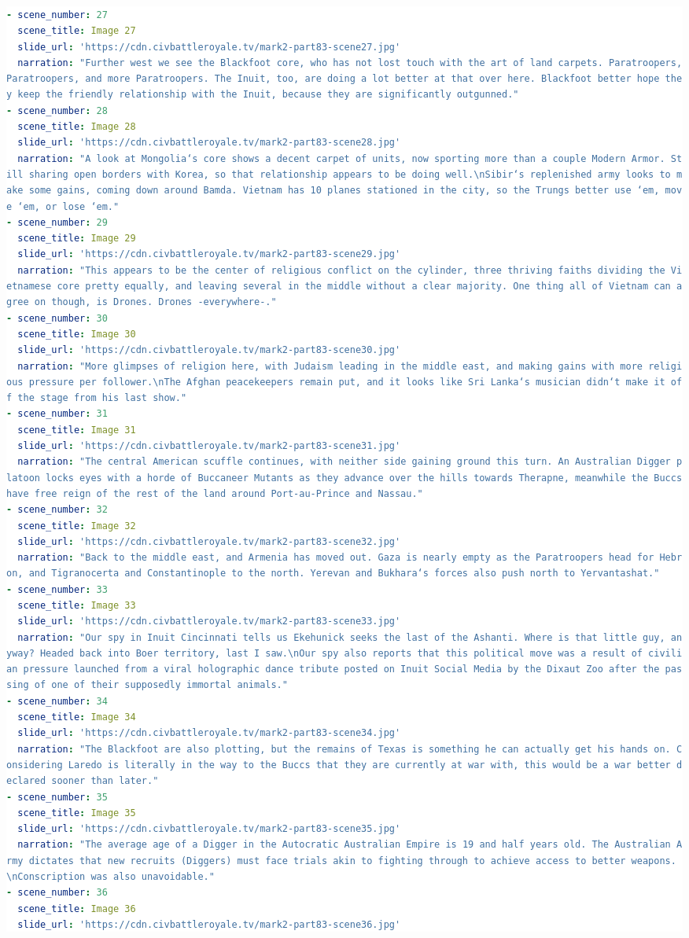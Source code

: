 ```yaml
- scene_number: 27
  scene_title: Image 27
  slide_url: 'https://cdn.civbattleroyale.tv/mark2-part83-scene27.jpg'
  narration: "Further west we see the Blackfoot core, who has not lost touch with the art of land carpets. Paratroopers, Paratroopers, and more Paratroopers. The Inuit, too, are doing a lot better at that over here. Blackfoot better hope they keep the friendly relationship with the Inuit, because they are significantly outgunned."
- scene_number: 28
  scene_title: Image 28
  slide_url: 'https://cdn.civbattleroyale.tv/mark2-part83-scene28.jpg'
  narration: "A look at Mongolia‘s core shows a decent carpet of units, now sporting more than a couple Modern Armor. Still sharing open borders with Korea, so that relationship appears to be doing well.\nSibir‘s replenished army looks to make some gains, coming down around Bamda. Vietnam has 10 planes stationed in the city, so the Trungs better use ‘em, move ‘em, or lose ‘em."
- scene_number: 29
  scene_title: Image 29
  slide_url: 'https://cdn.civbattleroyale.tv/mark2-part83-scene29.jpg'
  narration: "This appears to be the center of religious conflict on the cylinder, three thriving faiths dividing the Vietnamese core pretty equally, and leaving several in the middle without a clear majority. One thing all of Vietnam can agree on though, is Drones. Drones -everywhere-."
- scene_number: 30
  scene_title: Image 30
  slide_url: 'https://cdn.civbattleroyale.tv/mark2-part83-scene30.jpg'
  narration: "More glimpses of religion here, with Judaism leading in the middle east, and making gains with more religious pressure per follower.\nThe Afghan peacekeepers remain put, and it looks like Sri Lanka‘s musician didn‘t make it off the stage from his last show."
- scene_number: 31
  scene_title: Image 31
  slide_url: 'https://cdn.civbattleroyale.tv/mark2-part83-scene31.jpg'
  narration: "The central American scuffle continues, with neither side gaining ground this turn. An Australian Digger platoon locks eyes with a horde of Buccaneer Mutants as they advance over the hills towards Therapne, meanwhile the Buccs have free reign of the rest of the land around Port-au-Prince and Nassau."
- scene_number: 32
  scene_title: Image 32
  slide_url: 'https://cdn.civbattleroyale.tv/mark2-part83-scene32.jpg'
  narration: "Back to the middle east, and Armenia has moved out. Gaza is nearly empty as the Paratroopers head for Hebron, and Tigranocerta and Constantinople to the north. Yerevan and Bukhara‘s forces also push north to Yervantashat."
- scene_number: 33
  scene_title: Image 33
  slide_url: 'https://cdn.civbattleroyale.tv/mark2-part83-scene33.jpg'
  narration: "Our spy in Inuit Cincinnati tells us Ekehunick seeks the last of the Ashanti. Where is that little guy, anyway? Headed back into Boer territory, last I saw.\nOur spy also reports that this political move was a result of civilian pressure launched from a viral holographic dance tribute posted on Inuit Social Media by the Dixaut Zoo after the passing of one of their supposedly immortal animals."
- scene_number: 34
  scene_title: Image 34
  slide_url: 'https://cdn.civbattleroyale.tv/mark2-part83-scene34.jpg'
  narration: "The Blackfoot are also plotting, but the remains of Texas is something he can actually get his hands on. Considering Laredo is literally in the way to the Buccs that they are currently at war with, this would be a war better declared sooner than later."
- scene_number: 35
  scene_title: Image 35
  slide_url: 'https://cdn.civbattleroyale.tv/mark2-part83-scene35.jpg'
  narration: "The average age of a Digger in the Autocratic Australian Empire is 19 and half years old. The Australian Army dictates that new recruits (Diggers) must face trials akin to fighting through to achieve access to better weapons. \nConscription was also unavoidable."
- scene_number: 36
  scene_title: Image 36
  slide_url: 'https://cdn.civbattleroyale.tv/mark2-part83-scene36.jpg'
```
